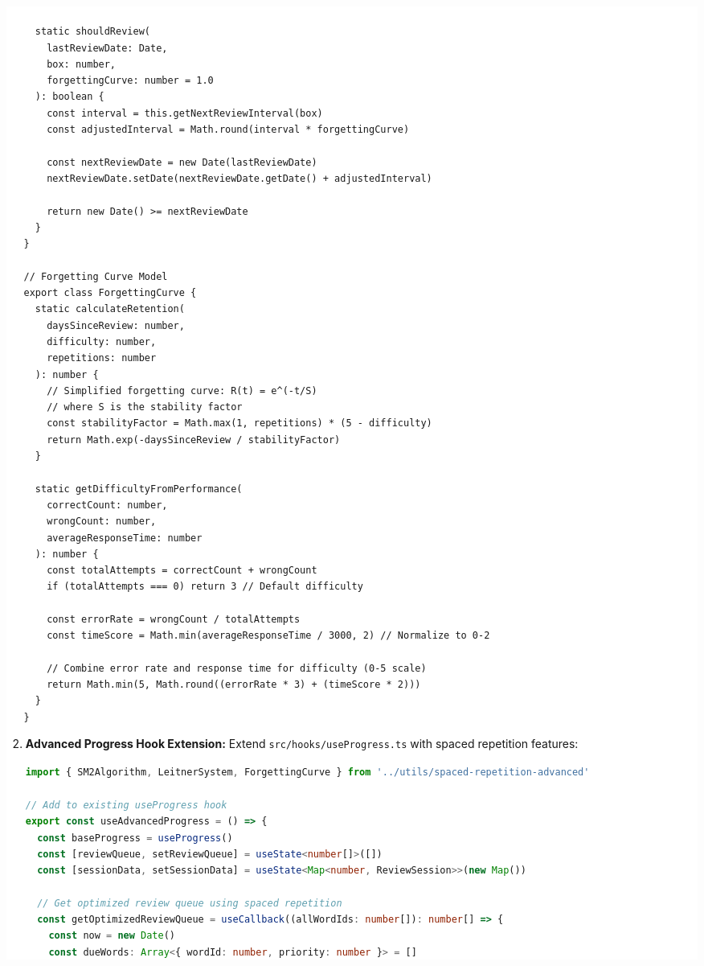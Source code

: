 ```

     static shouldReview(
       lastReviewDate: Date,
       box: number,
       forgettingCurve: number = 1.0
     ): boolean {
       const interval = this.getNextReviewInterval(box)
       const adjustedInterval = Math.round(interval * forgettingCurve)

       const nextReviewDate = new Date(lastReviewDate)
       nextReviewDate.setDate(nextReviewDate.getDate() + adjustedInterval)

       return new Date() >= nextReviewDate
     }
   }

   // Forgetting Curve Model
   export class ForgettingCurve {
     static calculateRetention(
       daysSinceReview: number,
       difficulty: number,
       repetitions: number
     ): number {
       // Simplified forgetting curve: R(t) = e^(-t/S)
       // where S is the stability factor
       const stabilityFactor = Math.max(1, repetitions) * (5 - difficulty)
       return Math.exp(-daysSinceReview / stabilityFactor)
     }

     static getDifficultyFromPerformance(
       correctCount: number,
       wrongCount: number,
       averageResponseTime: number
     ): number {
       const totalAttempts = correctCount + wrongCount
       if (totalAttempts === 0) return 3 // Default difficulty

       const errorRate = wrongCount / totalAttempts
       const timeScore = Math.min(averageResponseTime / 3000, 2) // Normalize to 0-2

       // Combine error rate and response time for difficulty (0-5 scale)
       return Math.min(5, Math.round((errorRate * 3) + (timeScore * 2)))
     }
   }
   ```

2. **Advanced Progress Hook Extension:**
   Extend `src/hooks/useProgress.ts` with spaced repetition features:

   ```typescript
   import { SM2Algorithm, LeitnerSystem, ForgettingCurve } from '../utils/spaced-repetition-advanced'

   // Add to existing useProgress hook
   export const useAdvancedProgress = () => {
     const baseProgress = useProgress()
     const [reviewQueue, setReviewQueue] = useState<number[]>([])
     const [sessionData, setSessionData] = useState<Map<number, ReviewSession>>(new Map())

     // Get optimized review queue using spaced repetition
     const getOptimizedReviewQueue = useCallback((allWordIds: number[]): number[] => {
       const now = new Date()
       const dueWords: Array<{ wordId: number, priority: number }> = []

   ```